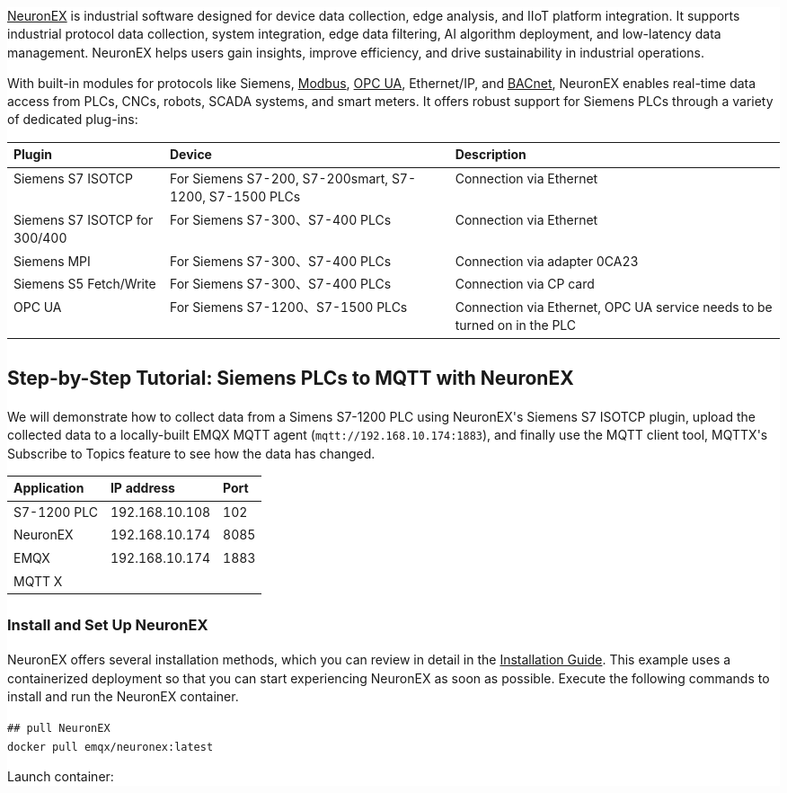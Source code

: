 [NeuronEX](https://www.emqx.com/en/products/neuronex) is industrial software designed for device data collection, edge analysis, and IIoT platform integration. It supports industrial protocol data collection, system integration, edge data filtering, AI algorithm deployment, and low-latency data management. NeuronEX helps users gain insights, improve efficiency, and drive sustainability in industrial operations.

With built-in modules for protocols like Siemens, [Modbus](https://www.emqx.com/en/blog/modbus-protocol-the-grandfather-of-iot-communication), [OPC UA](https://www.emqx.com/en/blog/opc-ua-protocol), Ethernet/IP, and [BACnet](https://www.emqx.com/en/blog/bacnet-protocol-basic-concepts-structure-obejct-model-explained), NeuronEX enables real-time data access from PLCs, CNCs, robots, SCADA systems, and smart meters. It offers robust support for Siemens PLCs through a variety of dedicated plug-ins:

| **Plugin**                    | **Device**                                             | **Description**                                              |
| :---------------------------- | :----------------------------------------------------- | :----------------------------------------------------------- |
| Siemens S7 ISOTCP             | For Siemens S7-200, S7-200smart, S7-1200, S7-1500 PLCs | Connection via Ethernet                                      |
| Siemens S7 ISOTCP for 300/400 | For Siemens S7-300、S7-400 PLCs                        | Connection via Ethernet                                      |
| Siemens MPI                   | For Siemens S7-300、S7-400 PLCs                        | Connection via adapter 0CA23                                 |
| Siemens S5 Fetch/Write        | For Siemens S7-300、S7-400 PLCs                        | Connection via CP card                                       |
| OPC UA                        | For Siemens S7-1200、S7-1500 PLCs                      | Connection via Ethernet, OPC UA service needs to be turned on in the PLC |

## **Step-by-Step Tutorial: Siemens PLCs to MQTT with NeuronEX**

We will demonstrate how to collect data from a Simens S7-1200 PLC using NeuronEX's Siemens S7 ISOTCP plugin, upload the collected data to a locally-built EMQX MQTT agent (`mqtt://192.168.10.174:1883`), and finally use the MQTT client tool, MQTTX's Subscribe to Topics feature to see how the data has changed.

| **Application** | **IP address** | **Port** |
| :-------------- | :------------- | :------- |
| S7-1200 PLC     | 192.168.10.108 | 102      |
| NeuronEX        | 192.168.10.174 | 8085     |
| EMQX            | 192.168.10.174 | 1883     |
| MQTT X          |                |          |

### **Install and Set Up NeuronEX**  

NeuronEX offers several installation methods, which you can review in detail in the [Installation Guide](https://docs.emqx.com/en/neuronex/latest/installation/docker.html). This example uses a containerized deployment so that you can start experiencing NeuronEX as soon as possible. Execute the following commands to install and run the NeuronEX container.

```shell
## pull NeuronEX
docker pull emqx/neuronex:latest
```

Launch container:
